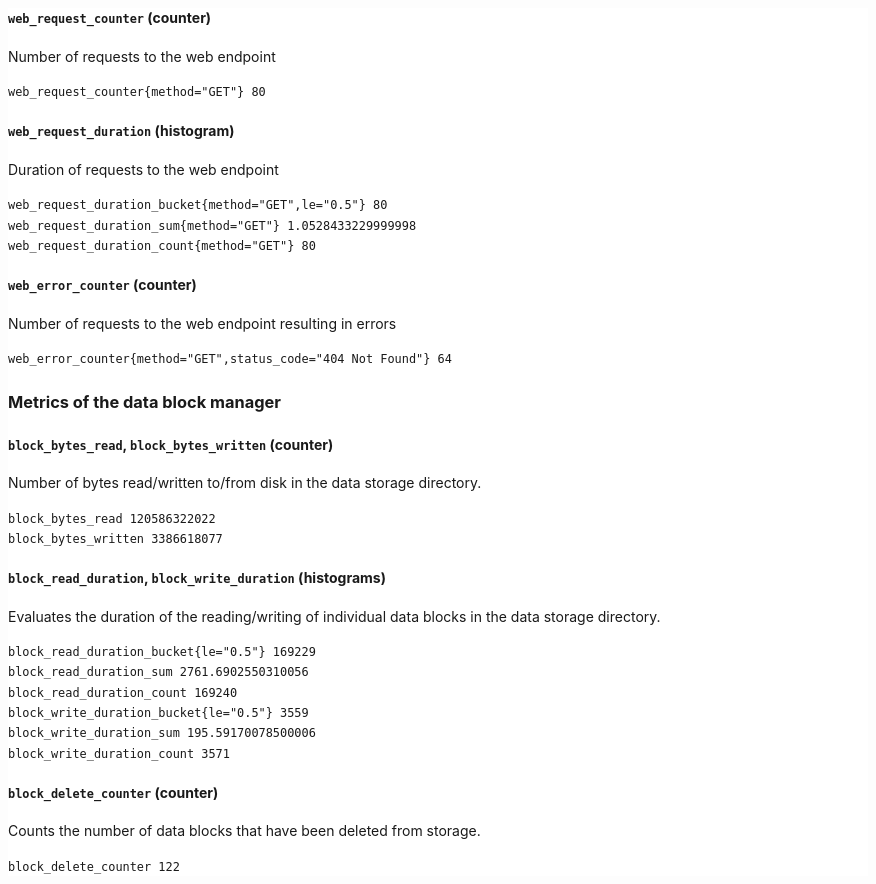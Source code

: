 #### `web_request_counter` (counter)

Number of requests to the web endpoint

```
web_request_counter{method="GET"} 80
```

#### `web_request_duration` (histogram)

Duration of requests to the web endpoint

```
web_request_duration_bucket{method="GET",le="0.5"} 80
web_request_duration_sum{method="GET"} 1.0528433229999998
web_request_duration_count{method="GET"} 80
```

#### `web_error_counter` (counter)

Number of requests to the web endpoint resulting in errors

```
web_error_counter{method="GET",status_code="404 Not Found"} 64
```


### Metrics of the data block manager

#### `block_bytes_read`, `block_bytes_written` (counter)

Number of bytes read/written to/from disk in the data storage directory.

```
block_bytes_read 120586322022
block_bytes_written 3386618077
```

#### `block_read_duration`, `block_write_duration` (histograms)

Evaluates the duration of the reading/writing of individual data blocks in the data storage directory.

```
block_read_duration_bucket{le="0.5"} 169229
block_read_duration_sum 2761.6902550310056
block_read_duration_count 169240
block_write_duration_bucket{le="0.5"} 3559
block_write_duration_sum 195.59170078500006
block_write_duration_count 3571
```

#### `block_delete_counter` (counter)

Counts the number of data blocks that have been deleted from storage.

```
block_delete_counter 122
```
